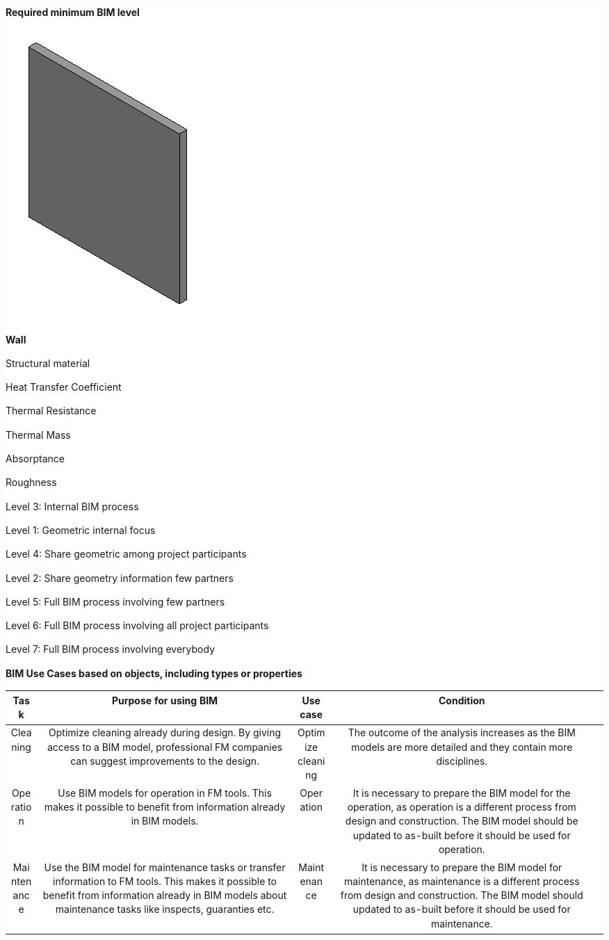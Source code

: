 __Required minimum BIM level__

![](img/iBIMD_Course_20230701130.png)

__Wall__

Structural material

Heat Transfer Coefficient

Thermal Resistance

Thermal Mass

Absorptance

Roughness

Level 3: Internal BIM process

Level 1: Geometric internal focus

Level 4: Share geometric among project participants

Level 2: Share geometry information few partners

Level 5: Full BIM process involving few partners

Level 6: Full BIM process involving all project participants

Level 7: Full BIM process  involving everybody

__BIM Use Cases based on objects\, including types or properties__

| Task | Purpose for using BIM | Use case | Condition |  |
| :-: | :-: | :-: | :-: | :-: |
| Cleaning | Optimize cleaning already during design. By giving access to a BIM model, professional FM companies can suggest improvements to the design. | Optimize cleaning | The outcome of the analysis increases as the BIM models are more detailed and they contain more disciplines.<br /> |  |
| Operation | Use BIM models for operation in FM tools. This makes it possible to benefit from information already in BIM models. | Operation | It is necessary to prepare the BIM model for the operation, as operation is a different process from design and construction. The BIM model should be updated to as-built before it should be used for operation. |  |
| Maintenance | Use the BIM model for maintenance tasks or transfer information to FM tools. This makes it possible to benefit from information already in BIM models about maintenance tasks like inspects, guaranties etc. | Maintenance | It is necessary to prepare the BIM model for maintenance, as maintenance is a different process from design and construction. The BIM model should updated to as-built before it should be used for maintenance. |  |
